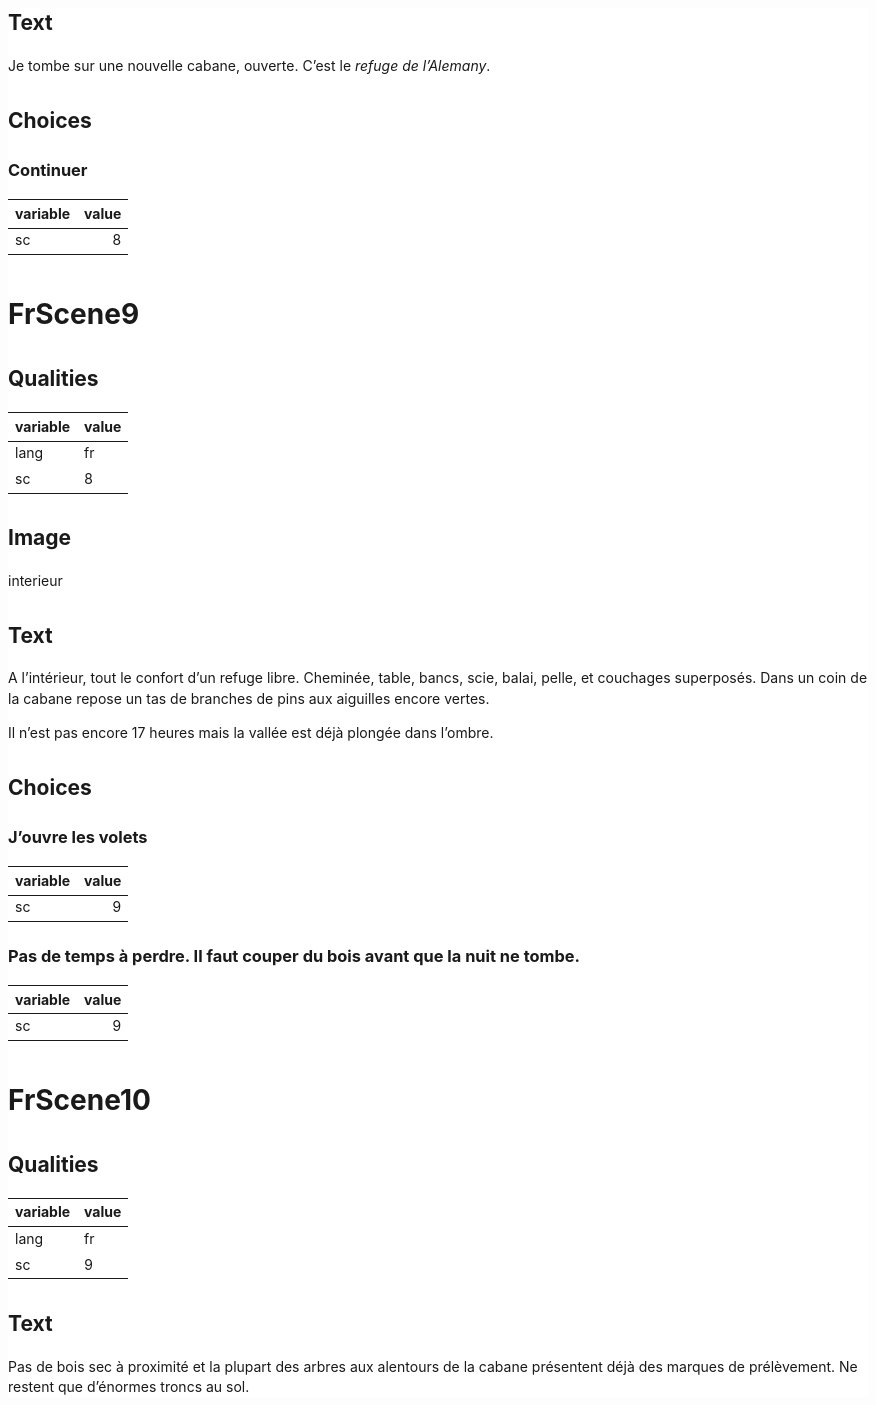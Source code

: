 ## Text
Je tombe sur une nouvelle cabane, ouverte. C’est le _refuge de l’Alemany_.
## Choices
### Continuer
| variable   |   value |
|:-----------|--------:|
| sc         |       8 |
# FrScene9
## Qualities
| variable   | value   |
|:-----------|:--------|
| lang       | fr      |
| sc         | 8       |
## Image
interieur
## Text
A l’intérieur, tout le confort d’un refuge libre.
Cheminée, table, bancs, scie, balai, pelle, et couchages superposés.
Dans un coin de la cabane repose un tas de branches de pins aux aiguilles encore vertes.

Il n’est pas encore 17 heures mais la vallée est déjà plongée dans l’ombre.
## Choices
### J’ouvre les volets
| variable   |   value |
|:-----------|--------:|
| sc         |       9 |
### Pas de temps à perdre. Il faut couper du bois avant que la nuit ne tombe.
| variable   |   value |
|:-----------|--------:|
| sc         |       9 |
# FrScene10
## Qualities
| variable   | value   |
|:-----------|:--------|
| lang       | fr      |
| sc         | 9       |
## Text
Pas de bois sec à proximité et la plupart des arbres aux alentours de la cabane présentent déjà des marques de prélèvement.
Ne restent que d’énormes troncs au sol.
